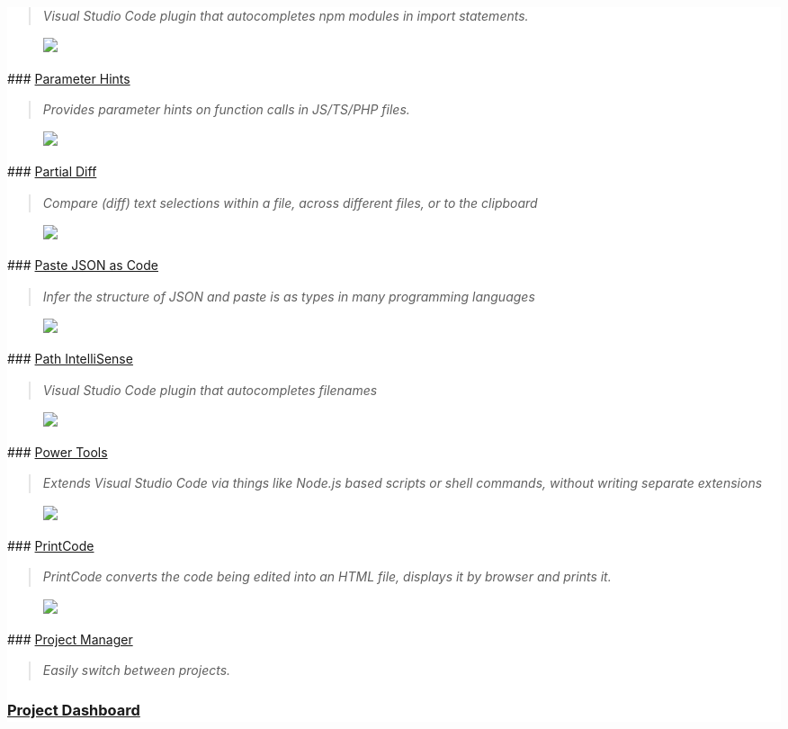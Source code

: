 > _Visual Studio Code plugin that autocompletes npm modules in import statements._

<figure>
<img src="https://cdn-images-1.medium.com/max/800/0*iVJamJugt_b7-VsV.gif" class="graf-image" />
</figure>### <a href="https://marketplace.visualstudio.com/items?itemName=DominicVonk.parameter-hints" class="markup--anchor markup--h3-anchor">Parameter Hints</a>

> _Provides parameter hints on function calls in JS/TS/PHP files._

<figure>
<img src="https://cdn-images-1.medium.com/max/800/0*BSj8-Qt7xtVTsl1Z.png" class="graf-image" />
</figure>### <a href="https://marketplace.visualstudio.com/items?itemName=ryu1kn.partial-diff" class="markup--anchor markup--h3-anchor">Partial Diff</a>

> _Compare (diff) text selections within a file, across different files, or to the clipboard_

<figure>
<img src="https://cdn-images-1.medium.com/max/800/0*KHki85jdv1hZeY3V.gif" class="graf-image" />
</figure>### <a href="https://marketplace.visualstudio.com/items?itemName=quicktype.quicktype" class="markup--anchor markup--h3-anchor">Paste JSON as Code</a>

> _Infer the structure of JSON and paste is as types in many programming languages_

<figure>
<img src="https://cdn-images-1.medium.com/max/800/0*K2GCRMGsYjpsK8OX.gif" class="graf-image" />
</figure>### <a href="https://marketplace.visualstudio.com/items?itemName=christian-kohler.path-intellisense" class="markup--anchor markup--h3-anchor">Path IntelliSense</a>

> _Visual Studio Code plugin that autocompletes filenames_

<figure>
<img src="https://cdn-images-1.medium.com/max/800/0*xwxU_1ffZvZ6DeoO.gif" class="graf-image" />
</figure>### <a href="https://marketplace.visualstudio.com/items?itemName=ego-digital.vscode-powertools" class="markup--anchor markup--h3-anchor">Power Tools</a>

> _Extends Visual Studio Code via things like Node.js based scripts or shell commands, without writing separate extensions_

<figure>
<img src="https://cdn-images-1.medium.com/max/800/0*Cb7J6-PYsXsnjqSN.gif" class="graf-image" />
</figure>### <a href="https://marketplace.visualstudio.com/items?itemName=nobuhito.printcode" class="markup--anchor markup--h3-anchor">PrintCode</a>

> _PrintCode converts the code being edited into an HTML file, displays it by browser and prints it._

<figure>
<img src="https://cdn-images-1.medium.com/max/800/0*2spvNSEEHM-ETd_F.gif" class="graf-image" />
</figure>### <a href="https://marketplace.visualstudio.com/items?itemName=alefragnani.project-manager" class="markup--anchor markup--h3-anchor">Project Manager</a>

> _Easily switch between projects._

### <a href="https://marketplace.visualstudio.com/items?itemName=kruemelkatze.vscode-dashboard" class="markup--anchor markup--h3-anchor">Project Dashboard</a>
